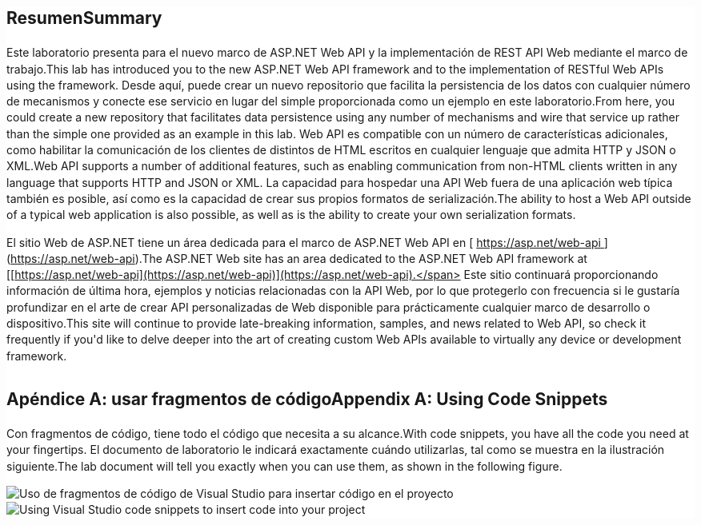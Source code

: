 <a id="Summary"></a>
## <a name="summary"></a><span data-ttu-id="df7fc-348">Resumen</span><span class="sxs-lookup"><span data-stu-id="df7fc-348">Summary</span></span>

<span data-ttu-id="df7fc-349">Este laboratorio presenta para el nuevo marco de ASP.NET Web API y la implementación de REST API Web mediante el marco de trabajo.</span><span class="sxs-lookup"><span data-stu-id="df7fc-349">This lab has introduced you to the new ASP.NET Web API framework and to the implementation of RESTful Web APIs using the framework.</span></span> <span data-ttu-id="df7fc-350">Desde aquí, puede crear un nuevo repositorio que facilita la persistencia de los datos con cualquier número de mecanismos y conecte ese servicio en lugar del simple proporcionada como un ejemplo en este laboratorio.</span><span class="sxs-lookup"><span data-stu-id="df7fc-350">From here, you could create a new repository that facilitates data persistence using any number of mechanisms and wire that service up rather than the simple one provided as an example in this lab.</span></span> <span data-ttu-id="df7fc-351">Web API es compatible con un número de características adicionales, como habilitar la comunicación de los clientes de distintos de HTML escritos en cualquier lenguaje que admita HTTP y JSON o XML.</span><span class="sxs-lookup"><span data-stu-id="df7fc-351">Web API supports a number of additional features, such as enabling communication from non-HTML clients written in any language that supports HTTP and JSON or XML.</span></span> <span data-ttu-id="df7fc-352">La capacidad para hospedar una API Web fuera de una aplicación web típica también es posible, así como es la capacidad de crear sus propios formatos de serialización.</span><span class="sxs-lookup"><span data-stu-id="df7fc-352">The ability to host a Web API outside of a typical web application is also possible, as well as is the ability to create your own serialization formats.</span></span>

<span data-ttu-id="df7fc-353">El sitio Web de ASP.NET tiene un área dedicada para el marco de ASP.NET Web API en [ [ https://asp.net/web-api ](https://asp.net/web-api) ](https://asp.net/web-api).</span><span class="sxs-lookup"><span data-stu-id="df7fc-353">The ASP.NET Web site has an area dedicated to the ASP.NET Web API framework at [[https://asp.net/web-api](https://asp.net/web-api)](https://asp.net/web-api).</span></span> <span data-ttu-id="df7fc-354">Este sitio continuará proporcionando información de última hora, ejemplos y noticias relacionadas con la API Web, por lo que protegerlo con frecuencia si le gustaría profundizar en el arte de crear API personalizadas de Web disponible para prácticamente cualquier marco de desarrollo o dispositivo.</span><span class="sxs-lookup"><span data-stu-id="df7fc-354">This site will continue to provide late-breaking information, samples, and news related to Web API, so check it frequently if you'd like to delve deeper into the art of creating custom Web APIs available to virtually any device or development framework.</span></span>

<a id="AppendixA"></a>

<a id="Appendix_A_Using_Code_Snippets"></a>
## <a name="appendix-a-using-code-snippets"></a><span data-ttu-id="df7fc-355">Apéndice A: usar fragmentos de código</span><span class="sxs-lookup"><span data-stu-id="df7fc-355">Appendix A: Using Code Snippets</span></span>

<span data-ttu-id="df7fc-356">Con fragmentos de código, tiene todo el código que necesita a su alcance.</span><span class="sxs-lookup"><span data-stu-id="df7fc-356">With code snippets, you have all the code you need at your fingertips.</span></span> <span data-ttu-id="df7fc-357">El documento de laboratorio le indicará exactamente cuándo utilizarlas, tal como se muestra en la ilustración siguiente.</span><span class="sxs-lookup"><span data-stu-id="df7fc-357">The lab document will tell you exactly when you can use them, as shown in the following figure.</span></span>

<span data-ttu-id="df7fc-358">![Uso de fragmentos de código de Visual Studio para insertar código en el proyecto](build-restful-apis-with-aspnet-web-api/_static/image28.png "fragmentos de código en Visual Studio para insertar código en el proyecto")</span><span class="sxs-lookup"><span data-stu-id="df7fc-358">![Using Visual Studio code snippets to insert code into your project](build-restful-apis-with-aspnet-web-api/_static/image28.png "Using Visual Studio code snippets to insert code into your project")</span></span>
